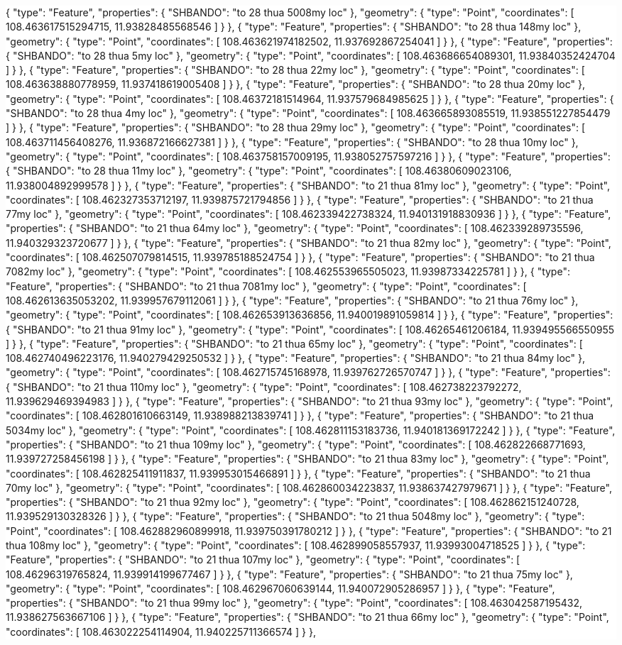 { "type": "Feature", "properties": { "SHBANDO": "to 28 thua 5008my loc" }, "geometry": { "type": "Point", "coordinates": [ 108.463617515294715, 11.93828485568546 ] } },
{ "type": "Feature", "properties": { "SHBANDO": "to 28 thua 148my loc" }, "geometry": { "type": "Point", "coordinates": [ 108.463621974182502, 11.937692867254041 ] } },
{ "type": "Feature", "properties": { "SHBANDO": "to 28 thua 5my loc" }, "geometry": { "type": "Point", "coordinates": [ 108.463686654089301, 11.93840352424704 ] } },
{ "type": "Feature", "properties": { "SHBANDO": "to 28 thua 22my loc" }, "geometry": { "type": "Point", "coordinates": [ 108.463638880778959, 11.937418619005408 ] } },
{ "type": "Feature", "properties": { "SHBANDO": "to 28 thua 20my loc" }, "geometry": { "type": "Point", "coordinates": [ 108.46372181514964, 11.937579684985625 ] } },
{ "type": "Feature", "properties": { "SHBANDO": "to 28 thua 4my loc" }, "geometry": { "type": "Point", "coordinates": [ 108.463665893085519, 11.938551227854479 ] } },
{ "type": "Feature", "properties": { "SHBANDO": "to 28 thua 29my loc" }, "geometry": { "type": "Point", "coordinates": [ 108.463711456408276, 11.936872166627381 ] } },
{ "type": "Feature", "properties": { "SHBANDO": "to 28 thua 10my loc" }, "geometry": { "type": "Point", "coordinates": [ 108.463758157009195, 11.938052757597216 ] } },
{ "type": "Feature", "properties": { "SHBANDO": "to 28 thua 11my loc" }, "geometry": { "type": "Point", "coordinates": [ 108.46380609023106, 11.938004892999578 ] } },
{ "type": "Feature", "properties": { "SHBANDO": "to 21 thua 81my loc" }, "geometry": { "type": "Point", "coordinates": [ 108.462327353712197, 11.939875721794856 ] } },
{ "type": "Feature", "properties": { "SHBANDO": "to 21 thua 77my loc" }, "geometry": { "type": "Point", "coordinates": [ 108.462339422738324, 11.940131918830936 ] } },
{ "type": "Feature", "properties": { "SHBANDO": "to 21 thua 64my loc" }, "geometry": { "type": "Point", "coordinates": [ 108.462339289735596, 11.940329323720677 ] } },
{ "type": "Feature", "properties": { "SHBANDO": "to 21 thua 82my loc" }, "geometry": { "type": "Point", "coordinates": [ 108.462507079814515, 11.939785188524754 ] } },
{ "type": "Feature", "properties": { "SHBANDO": "to 21 thua 7082my loc" }, "geometry": { "type": "Point", "coordinates": [ 108.462553965505023, 11.93987334225781 ] } },
{ "type": "Feature", "properties": { "SHBANDO": "to 21 thua 7081my loc" }, "geometry": { "type": "Point", "coordinates": [ 108.462613635053202, 11.939957679112061 ] } },
{ "type": "Feature", "properties": { "SHBANDO": "to 21 thua 76my loc" }, "geometry": { "type": "Point", "coordinates": [ 108.462653913636856, 11.940019891059814 ] } },
{ "type": "Feature", "properties": { "SHBANDO": "to 21 thua 91my loc" }, "geometry": { "type": "Point", "coordinates": [ 108.46265461206184, 11.939495566550955 ] } },
{ "type": "Feature", "properties": { "SHBANDO": "to 21 thua 65my loc" }, "geometry": { "type": "Point", "coordinates": [ 108.462740496223176, 11.940279429250532 ] } },
{ "type": "Feature", "properties": { "SHBANDO": "to 21 thua 84my loc" }, "geometry": { "type": "Point", "coordinates": [ 108.462715745168978, 11.939762726570747 ] } },
{ "type": "Feature", "properties": { "SHBANDO": "to 21 thua 110my loc" }, "geometry": { "type": "Point", "coordinates": [ 108.462738223792272, 11.939629469394983 ] } },
{ "type": "Feature", "properties": { "SHBANDO": "to 21 thua 93my loc" }, "geometry": { "type": "Point", "coordinates": [ 108.462801610663149, 11.938988213839741 ] } },
{ "type": "Feature", "properties": { "SHBANDO": "to 21 thua 5034my loc" }, "geometry": { "type": "Point", "coordinates": [ 108.462811153183736, 11.940181369172242 ] } },
{ "type": "Feature", "properties": { "SHBANDO": "to 21 thua 109my loc" }, "geometry": { "type": "Point", "coordinates": [ 108.462822668771693, 11.939727258456198 ] } },
{ "type": "Feature", "properties": { "SHBANDO": "to 21 thua 83my loc" }, "geometry": { "type": "Point", "coordinates": [ 108.462825411911837, 11.939953015466891 ] } },
{ "type": "Feature", "properties": { "SHBANDO": "to 21 thua 70my loc" }, "geometry": { "type": "Point", "coordinates": [ 108.462860034223837, 11.938637427979671 ] } },
{ "type": "Feature", "properties": { "SHBANDO": "to 21 thua 92my loc" }, "geometry": { "type": "Point", "coordinates": [ 108.462862151240728, 11.939529130328326 ] } },
{ "type": "Feature", "properties": { "SHBANDO": "to 21 thua 5048my loc" }, "geometry": { "type": "Point", "coordinates": [ 108.462882960899918, 11.939750391780212 ] } },
{ "type": "Feature", "properties": { "SHBANDO": "to 21 thua 108my loc" }, "geometry": { "type": "Point", "coordinates": [ 108.462899058557937, 11.93993004718525 ] } },
{ "type": "Feature", "properties": { "SHBANDO": "to 21 thua 107my loc" }, "geometry": { "type": "Point", "coordinates": [ 108.46296319765824, 11.939914199677467 ] } },
{ "type": "Feature", "properties": { "SHBANDO": "to 21 thua 75my loc" }, "geometry": { "type": "Point", "coordinates": [ 108.462967060639144, 11.940072905286957 ] } },
{ "type": "Feature", "properties": { "SHBANDO": "to 21 thua 99my loc" }, "geometry": { "type": "Point", "coordinates": [ 108.463042587195432, 11.938627563667106 ] } },
{ "type": "Feature", "properties": { "SHBANDO": "to 21 thua 66my loc" }, "geometry": { "type": "Point", "coordinates": [ 108.463022254114904, 11.940225711366574 ] } },